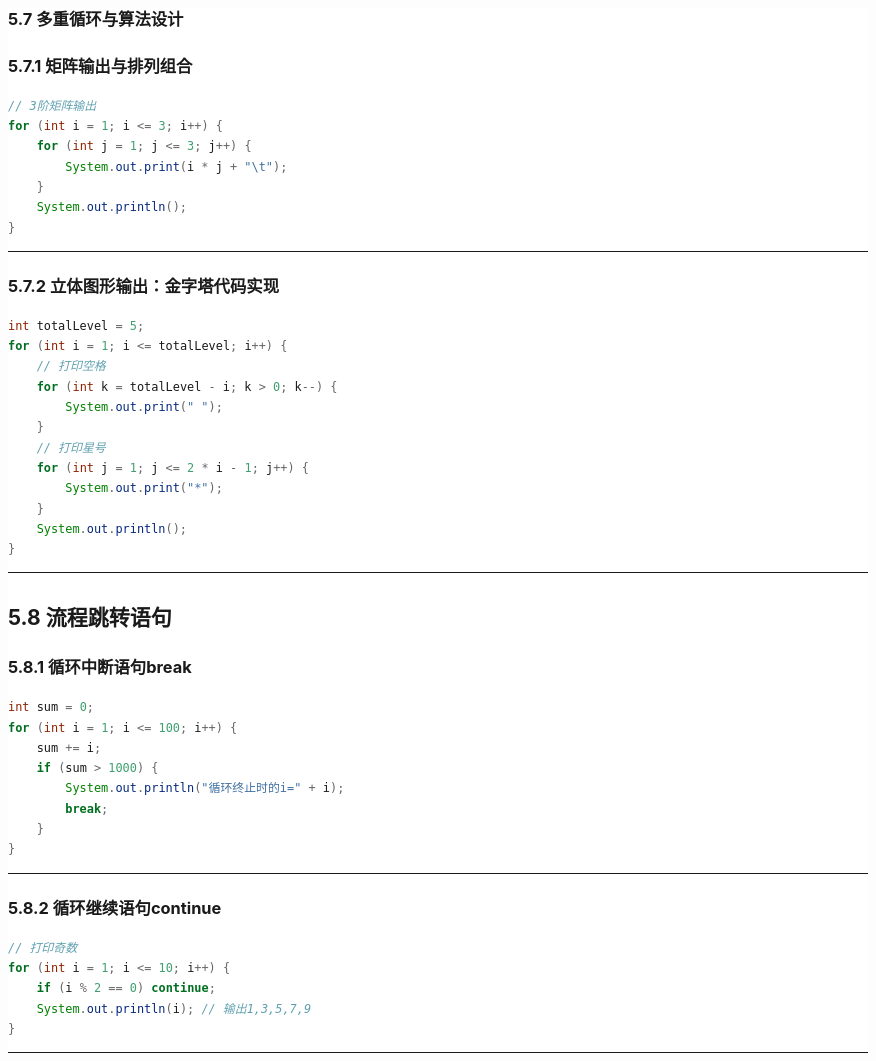 
### **5.7 多重循环与算法设计**
### **5.7.1 矩阵输出与排列组合**
```java
// 3阶矩阵输出
for (int i = 1; i <= 3; i++) {
    for (int j = 1; j <= 3; j++) {
        System.out.print(i * j + "\t");
    }
    System.out.println();
}
```

---

### **5.7.2 立体图形输出：金字塔代码实现**
```java
int totalLevel = 5; 
for (int i = 1; i <= totalLevel; i++) {
    // 打印空格
    for (int k = totalLevel - i; k > 0; k--) {
        System.out.print(" ");
    }
    // 打印星号
    for (int j = 1; j <= 2 * i - 1; j++) {
        System.out.print("*");
    }
    System.out.println();
}
```

---

## **5.8 流程跳转语句**
### **5.8.1 循环中断语句break**
```java
int sum = 0;
for (int i = 1; i <= 100; i++) {
    sum += i;
    if (sum > 1000) {
        System.out.println("循环终止时的i=" + i);
        break;
    }
}
```

---

### **5.8.2 循环继续语句continue**
```java
// 打印奇数
for (int i = 1; i <= 10; i++) {
    if (i % 2 == 0) continue;
    System.out.println(i); // 输出1,3,5,7,9
}
```

---